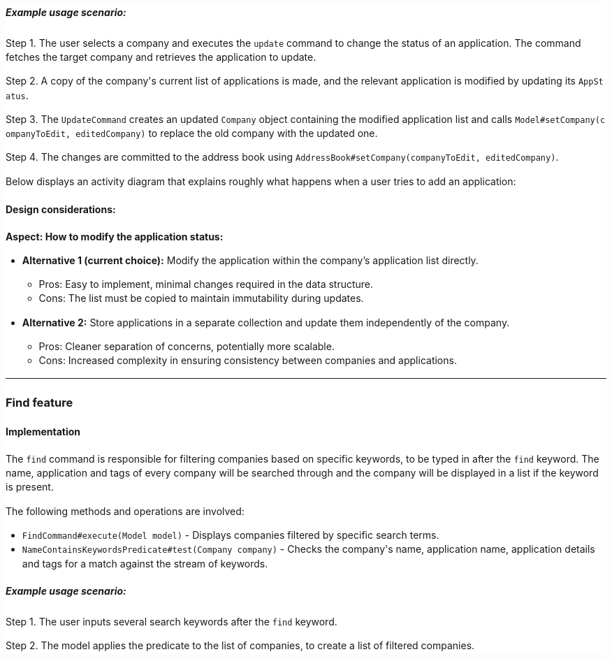 ##### Example usage scenario:

Step 1. The user selects a company and executes the `update` command to change the status of an application. The command fetches the target company and retrieves the application to update.

Step 2. A copy of the company's current list of applications is made, and the relevant application is modified by updating its `AppStatus`.

Step 3. The `UpdateCommand` creates an updated `Company` object containing the modified application list and calls `Model#setCompany(companyToEdit, editedCompany)` to replace the old company with the updated one.

Step 4. The changes are committed to the address book using `AddressBook#setCompany(companyToEdit, editedCompany)`.

<puml src="diagrams/UpdateCommandSequence.puml" alt="UpdateCommandSequence" />

Below displays an activity diagram that explains roughly what happens when a user tries to add an application:
<puml src="diagrams/UpdateCommandActivity.puml" alt="UpdateCommandActivity" />

#### Design considerations:

**Aspect: How to modify the application status:**

* **Alternative 1 (current choice):** Modify the application within the company’s application list directly.
  * Pros: Easy to implement, minimal changes required in the data structure.
  * Cons: The list must be copied to maintain immutability during updates.

* **Alternative 2:** Store applications in a separate collection and update them independently of the company.
  * Pros: Cleaner separation of concerns, potentially more scalable.
  * Cons: Increased complexity in ensuring consistency between companies and applications.

--------------------------------------------------------------------------------------------------------------------

### Find feature

#### Implementation

The `find` command is responsible for filtering companies based on specific keywords, to be typed in after the `find` keyword. The name, application and tags of every company will be searched through and the company will be displayed in a list if the keyword is present.

The following methods and operations are involved:

* `FindCommand#execute(Model model)` - Displays companies filtered by specific search terms.
* `NameContainsKeywordsPredicate#test(Company company)` - Checks the company's name, application name, application details and tags for a match against the stream of keywords.

##### Example usage scenario:

Step 1. The user inputs several search keywords after the `find` keyword.

Step 2. The model applies the predicate to the list of companies, to create a list of filtered companies.
